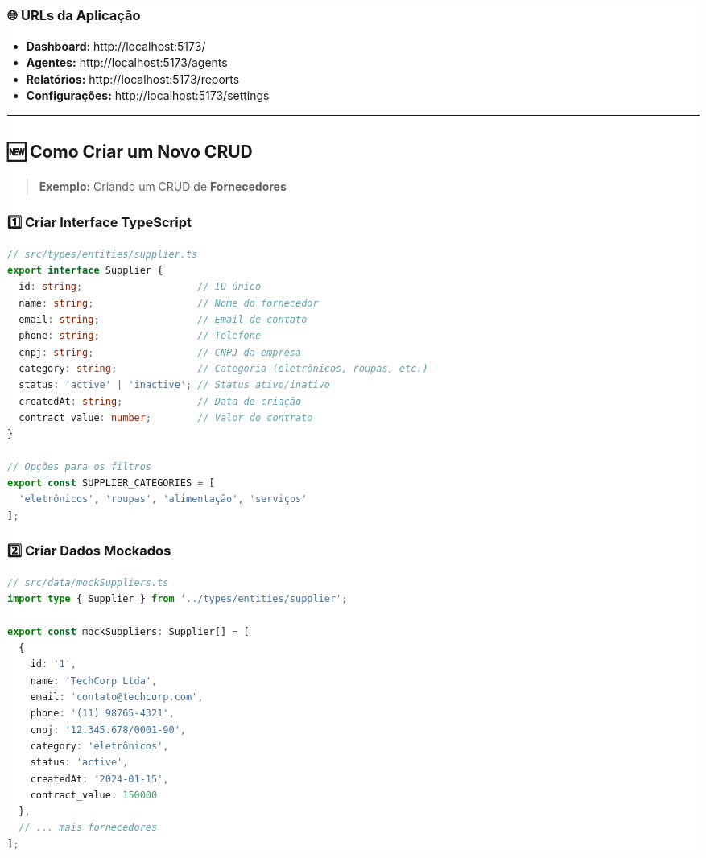 ### 🌐 **URLs da Aplicação**

- **Dashboard:** http://localhost:5173/
- **Agentes:** http://localhost:5173/agents
- **Relatórios:** http://localhost:5173/reports
- **Configurações:** http://localhost:5173/settings

---

## 🆕 Como Criar um Novo CRUD

> **Exemplo:** Criando um CRUD de **Fornecedores**

### 1️⃣ **Criar Interface TypeScript**

```typescript
// src/types/entities/supplier.ts
export interface Supplier {
  id: string;                    // ID único
  name: string;                  // Nome do fornecedor
  email: string;                 // Email de contato
  phone: string;                 // Telefone
  cnpj: string;                  // CNPJ da empresa
  category: string;              // Categoria (eletrônicos, roupas, etc.)
  status: 'active' | 'inactive'; // Status ativo/inativo
  createdAt: string;             // Data de criação
  contract_value: number;        // Valor do contrato
}

// Opções para os filtros
export const SUPPLIER_CATEGORIES = [
  'eletrônicos', 'roupas', 'alimentação', 'serviços'
];
```

### 2️⃣ **Criar Dados Mockados**

```typescript
// src/data/mockSuppliers.ts
import type { Supplier } from '../types/entities/supplier';

export const mockSuppliers: Supplier[] = [
  {
    id: '1',
    name: 'TechCorp Ltda',
    email: 'contato@techcorp.com',
    phone: '(11) 98765-4321',
    cnpj: '12.345.678/0001-90',
    category: 'eletrônicos',
    status: 'active',
    createdAt: '2024-01-15',
    contract_value: 150000
  },
  // ... mais fornecedores
];
```
